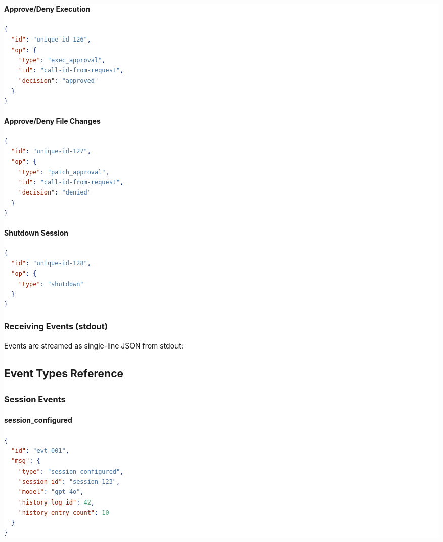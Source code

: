 #### Approve/Deny Execution
```json
{
  "id": "unique-id-126",
  "op": {
    "type": "exec_approval",
    "id": "call-id-from-request",
    "decision": "approved"
  }
}
```

#### Approve/Deny File Changes
```json
{
  "id": "unique-id-127",
  "op": {
    "type": "patch_approval",
    "id": "call-id-from-request",
    "decision": "denied"
  }
}
```

#### Shutdown Session
```json
{
  "id": "unique-id-128",
  "op": {
    "type": "shutdown"
  }
}
```

### Receiving Events (stdout)

Events are streamed as single-line JSON from stdout:

## Event Types Reference

### Session Events

#### session_configured
```json
{
  "id": "evt-001",
  "msg": {
    "type": "session_configured",
    "session_id": "session-123",
    "model": "gpt-4o",
    "history_log_id": 42,
    "history_entry_count": 10
  }
}
```
